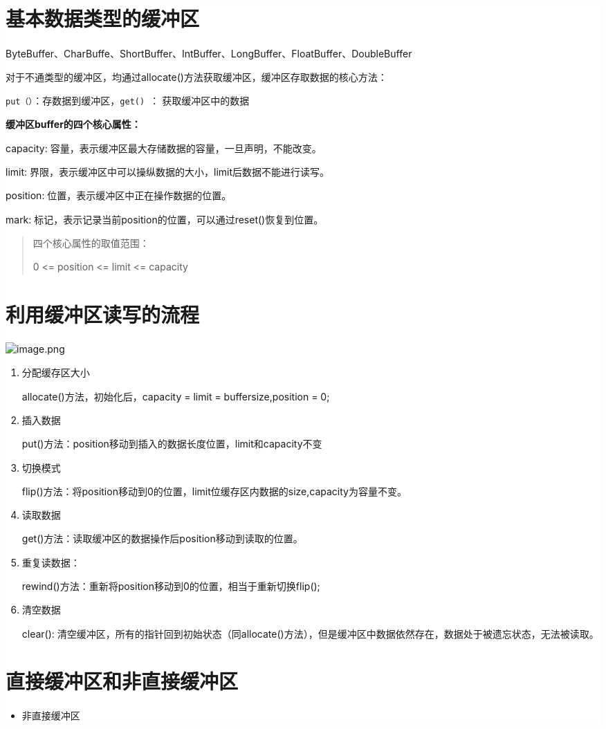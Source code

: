 

# 基本数据类型的缓冲区

ByteBuffer、CharBuffe、ShortBuffer、IntBuffer、LongBuffer、FloatBuffer、DoubleBuffer

对于不通类型的缓冲区，均通过allocate()方法获取缓冲区，缓冲区存取数据的核心方法：

`put（）`：存数据到缓冲区，`get() `： 获取缓冲区中的数据

**缓冲区buffer的四个核心属性：**

capacity: 容量，表示缓冲区最大存储数据的容量，一旦声明，不能改变。

limit: 界限，表示缓冲区中可以操纵数据的大小，limit后数据不能进行读写。

position: 位置，表示缓冲区中正在操作数据的位置。

mark: 标记，表示记录当前position的位置，可以通过reset()恢复到位置。

> 四个核心属性的取值范围：
>
> 0 <= position <=  limit <=  capacity





# 利用缓冲区读写的流程

![image.png](https://i.loli.net/2020/07/12/vMQaYie8wkzlqbE.png)



1. 分配缓存区大小

   allocate()方法，初始化后，capacity = limit = buffersize,position = 0;

2. 插入数据

   put()方法：position移动到插入的数据长度位置，limit和capacity不变

3. 切换模式

   flip()方法：将position移动到0的位置，limit位缓存区内数据的size,capacity为容量不变。

4. 读取数据

   get()方法：读取缓冲区的数据操作后position移动到读取的位置。

5. 重复读数据：

   rewind()方法：重新将position移动到0的位置，相当于重新切换flip();

6. 清空数据

   clear(): 清空缓冲区，所有的指针回到初始状态（同allocate()方法），但是缓冲区中数据依然存在，数据处于被遗忘状态，无法被读取。

# 直接缓冲区和非直接缓冲区

+ 非直接缓冲区
